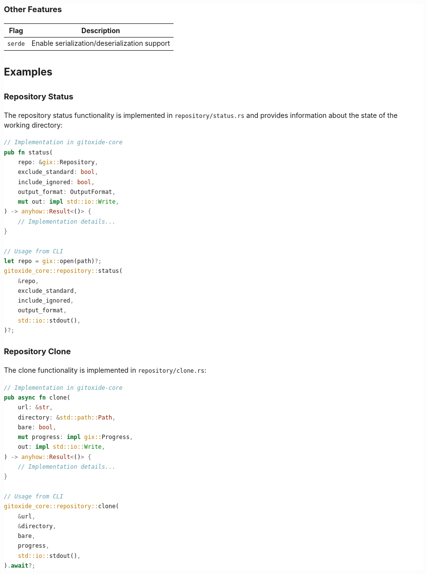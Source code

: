 ### Other Features

| Flag | Description |
|------|-------------|
| `serde` | Enable serialization/deserialization support |

## Examples

### Repository Status

The repository status functionality is implemented in `repository/status.rs` and provides information about the state of the working directory:

```rust
// Implementation in gitoxide-core
pub fn status(
    repo: &gix::Repository,
    exclude_standard: bool,
    include_ignored: bool,
    output_format: OutputFormat,
    mut out: impl std::io::Write,
) -> anyhow::Result<()> {
    // Implementation details...
}

// Usage from CLI
let repo = gix::open(path)?;
gitoxide_core::repository::status(
    &repo,
    exclude_standard,
    include_ignored, 
    output_format,
    std::io::stdout(),
)?;
```

### Repository Clone

The clone functionality is implemented in `repository/clone.rs`:

```rust
// Implementation in gitoxide-core
pub async fn clone(
    url: &str,
    directory: &std::path::Path,
    bare: bool,
    mut progress: impl gix::Progress,
    out: impl std::io::Write,
) -> anyhow::Result<()> {
    // Implementation details...
}

// Usage from CLI
gitoxide_core::repository::clone(
    &url,
    &directory,
    bare,
    progress,
    std::io::stdout(),
).await?;
```
